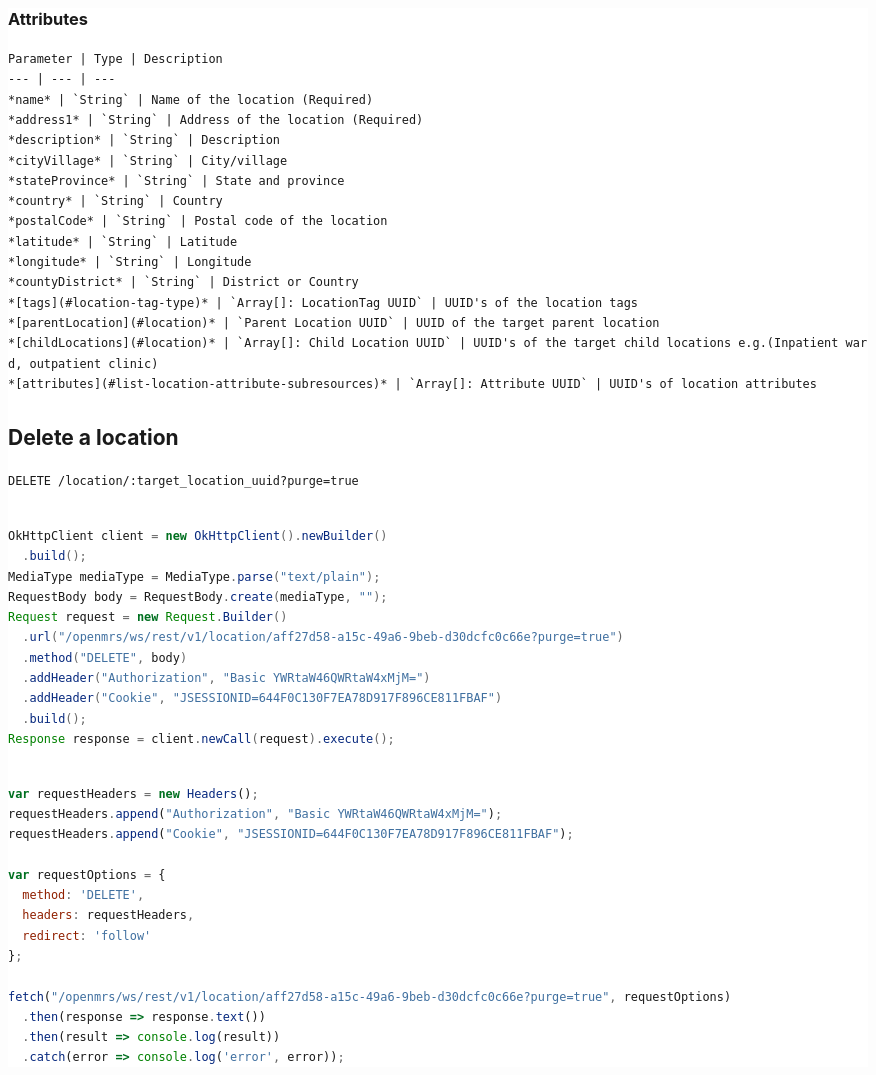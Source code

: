     
### Attributes

    Parameter | Type | Description
    --- | --- | ---
    *name* | `String` | Name of the location (Required)
    *address1* | `String` | Address of the location (Required)
    *description* | `String` | Description
    *cityVillage* | `String` | City/village
    *stateProvince* | `String` | State and province
    *country* | `String` | Country    
    *postalCode* | `String` | Postal code of the location 
    *latitude* | `String` | Latitude    
    *longitude* | `String` | Longitude
    *countyDistrict* | `String` | District or Country
    *[tags](#location-tag-type)* | `Array[]: LocationTag UUID` | UUID's of the location tags
    *[parentLocation](#location)* | `Parent Location UUID` | UUID of the target parent location
    *[childLocations](#location)* | `Array[]: Child Location UUID` | UUID's of the target child locations e.g.(Inpatient ward, outpatient clinic)
    *[attributes](#list-location-attribute-subresources)* | `Array[]: Attribute UUID` | UUID's of location attributes  

    
## Delete a location

```shell
DELETE /location/:target_location_uuid?purge=true
```

```java

OkHttpClient client = new OkHttpClient().newBuilder()
  .build();
MediaType mediaType = MediaType.parse("text/plain");
RequestBody body = RequestBody.create(mediaType, "");
Request request = new Request.Builder()
  .url("/openmrs/ws/rest/v1/location/aff27d58-a15c-49a6-9beb-d30dcfc0c66e?purge=true")
  .method("DELETE", body)
  .addHeader("Authorization", "Basic YWRtaW46QWRtaW4xMjM=")
  .addHeader("Cookie", "JSESSIONID=644F0C130F7EA78D917F896CE811FBAF")
  .build();
Response response = client.newCall(request).execute();

```

```javascript

var requestHeaders = new Headers();
requestHeaders.append("Authorization", "Basic YWRtaW46QWRtaW4xMjM=");
requestHeaders.append("Cookie", "JSESSIONID=644F0C130F7EA78D917F896CE811FBAF");

var requestOptions = {
  method: 'DELETE',
  headers: requestHeaders,
  redirect: 'follow'
};

fetch("/openmrs/ws/rest/v1/location/aff27d58-a15c-49a6-9beb-d30dcfc0c66e?purge=true", requestOptions)
  .then(response => response.text())
  .then(result => console.log(result))
  .catch(error => console.log('error', error));

```
